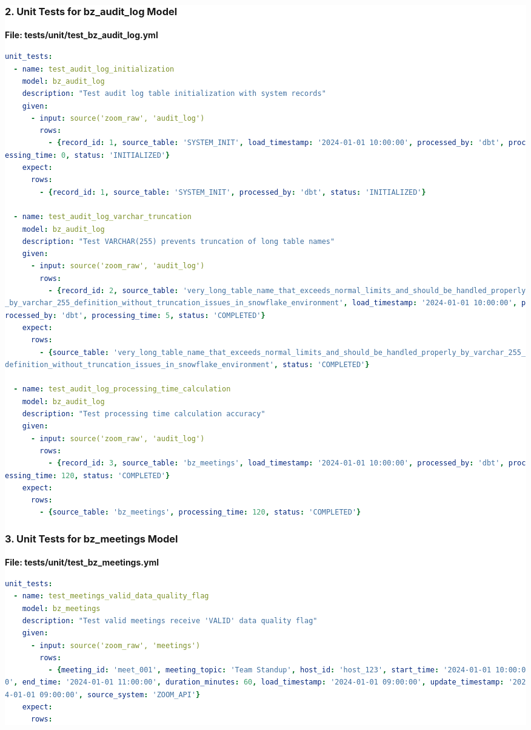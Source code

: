 ### 2. Unit Tests for bz_audit_log Model

**File: tests/unit/test_bz_audit_log.yml**

```yaml
unit_tests:
  - name: test_audit_log_initialization
    model: bz_audit_log
    description: "Test audit log table initialization with system records"
    given:
      - input: source('zoom_raw', 'audit_log')
        rows:
          - {record_id: 1, source_table: 'SYSTEM_INIT', load_timestamp: '2024-01-01 10:00:00', processed_by: 'dbt', processing_time: 0, status: 'INITIALIZED'}
    expect:
      rows:
        - {record_id: 1, source_table: 'SYSTEM_INIT', processed_by: 'dbt', status: 'INITIALIZED'}

  - name: test_audit_log_varchar_truncation
    model: bz_audit_log
    description: "Test VARCHAR(255) prevents truncation of long table names"
    given:
      - input: source('zoom_raw', 'audit_log')
        rows:
          - {record_id: 2, source_table: 'very_long_table_name_that_exceeds_normal_limits_and_should_be_handled_properly_by_varchar_255_definition_without_truncation_issues_in_snowflake_environment', load_timestamp: '2024-01-01 10:00:00', processed_by: 'dbt', processing_time: 5, status: 'COMPLETED'}
    expect:
      rows:
        - {source_table: 'very_long_table_name_that_exceeds_normal_limits_and_should_be_handled_properly_by_varchar_255_definition_without_truncation_issues_in_snowflake_environment', status: 'COMPLETED'}

  - name: test_audit_log_processing_time_calculation
    model: bz_audit_log
    description: "Test processing time calculation accuracy"
    given:
      - input: source('zoom_raw', 'audit_log')
        rows:
          - {record_id: 3, source_table: 'bz_meetings', load_timestamp: '2024-01-01 10:00:00', processed_by: 'dbt', processing_time: 120, status: 'COMPLETED'}
    expect:
      rows:
        - {source_table: 'bz_meetings', processing_time: 120, status: 'COMPLETED'}
```

### 3. Unit Tests for bz_meetings Model

**File: tests/unit/test_bz_meetings.yml**

```yaml
unit_tests:
  - name: test_meetings_valid_data_quality_flag
    model: bz_meetings
    description: "Test valid meetings receive 'VALID' data quality flag"
    given:
      - input: source('zoom_raw', 'meetings')
        rows:
          - {meeting_id: 'meet_001', meeting_topic: 'Team Standup', host_id: 'host_123', start_time: '2024-01-01 10:00:00', end_time: '2024-01-01 11:00:00', duration_minutes: 60, load_timestamp: '2024-01-01 09:00:00', update_timestamp: '2024-01-01 09:00:00', source_system: 'ZOOM_API'}
    expect:
      rows:
```